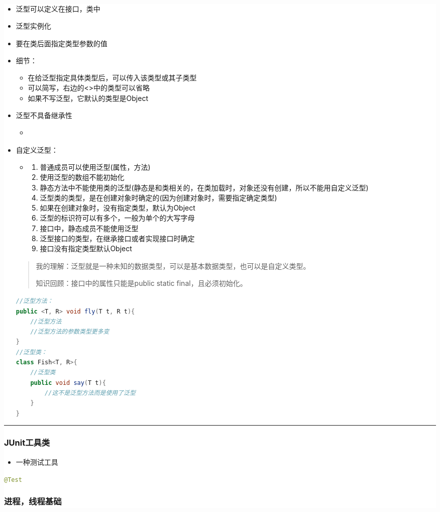 - 泛型可以定义在接口，类中
  
- 泛型实例化
  
- 要在类后面指定类型参数的值 
  
- 细节：
  - 在给泛型指定具体类型后，可以传入该类型或其子类型
  - 可以简写，右边的<>中的类型可以省略
  - 如果不写泛型，它默认的类型是Object
- 泛型不具备继承性
  
  - 
  
- 自定义泛型：

  - 1. 普通成员可以使用泛型(属性，方法)
    2. 使用泛型的数组不能初始化
    3. 静态方法中不能使用类的泛型(静态是和类相关的，在类加载时，对象还没有创建，所以不能用自定义泛型)
    4. 泛型类的类型，是在创建对象时确定的(因为创建对象时，需要指定确定类型)
    5. 如果在创建对象时，没有指定类型，默认为Object
    6. 泛型的标识符可以有多个，一般为单个的大写字母
    7. 接口中，静态成员不能使用泛型
    8. 泛型接口的类型，在继承接口或者实现接口时确定
    9. 接口没有指定类型默认Object

  > 我的理解：泛型就是一种未知的数据类型，可以是基本数据类型，也可以是自定义类型。
  >
  > 知识回顾：接口中的属性只能是public static final，且必须初始化。
  
  ```java
  //泛型方法：
  public <T, R> void fly(T t, R t){
      //泛型方法
      //泛型方法的参数类型更多变
  }
  //泛型类：
  class Fish<T, R>{
      //泛型类
      public void say(T t){
          //这不是泛型方法而是使用了泛型
      }
  }
  ```

*****

### JUnit工具类

- 一种测试工具

```java
@Test
```



### 进程，线程基础

